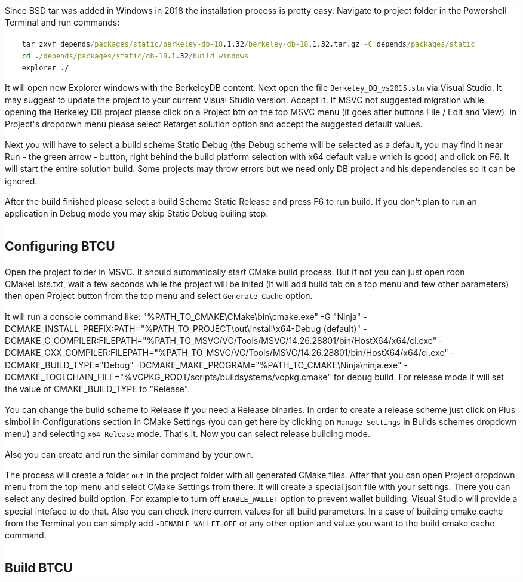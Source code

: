 Since BSD tar was added in Windows in 2018 the installation process is pretty easy. Navigate to project folder in the Powershell Terminal and run commands:
```cmd
    tar zxvf depends/packages/static/berkeley-db-18.1.32/berkeley-db-18.1.32.tar.gz -C depends/packages/static
    cd ./depends/packages/static/db-18.1.32/build_windows
    explorer ./
```
It will open new Explorer windows with the BerkeleyDB content. Next open the file `Berkeley_DB_vs2015.sln` via Visual Studio. It may suggest to update the project to your current Visual Studio version. Accept it.
If MSVC not suggested migration while opening the Berkeley DB project please click on a Project btn on the top MSVC menu (it goes after buttons File / Edit and View). In Project's dropdown menu please select Retarget solution option and accept the suggested default values.

Next you will have to select a build scheme Static Debug (the Debug scheme will be selected as a default, you may find it near Run - the green arrow - button, right behind the build platform selection with x64 default value which is good) and click on F6. It will start the entire solution build. Some projects may throw errors but we need only DB project and his dependencies so it can be ignored.

After the build finished please select a build Scheme Static Release and press F6 to run build. If you don't plan to run an application in Debug mode you may skip Static Debug builing step.

## Configuring BTCU

Open the project folder in MSVC. It should automatically start CMake build process. But if not you can just open roon CMakeLists.txt, wait a few seconds while the project will be inited (it will add build tab on a top menu and few other parameters) then open Project button from the top menu and select `Generate Cache` option.

It will run a console command like:
"%PATH_TO_CMAKE\CMake\bin\cmake.exe" -G "Ninja" -DCMAKE_INSTALL_PREFIX:PATH="%PATH_TO_PROJECT\out\install\x64-Debug (default)" -DCMAKE_C_COMPILER:FILEPATH="%PATH_TO_MSVC/VC/Tools/MSVC/14.26.28801/bin/HostX64/x64/cl.exe" -DCMAKE_CXX_COMPILER:FILEPATH="%PATH_TO_MSVC/VC/Tools/MSVC/14.26.28801/bin/HostX64/x64/cl.exe"  -DCMAKE_BUILD_TYPE="Debug" -DCMAKE_MAKE_PROGRAM="%PATH_TO_CMAKE\Ninja\ninja.exe" -DCMAKE_TOOLCHAIN_FILE="%VCPKG_ROOT/scripts/buildsystems/vcpkg.cmake"
for debug build. For release mode it will set the value of CMAKE_BUILD_TYPE to "Release".

You can change the build scheme to Release if you need a Release binaries. In order to create a release scheme just click on Plus simbol in Configurations section in CMake Settings (you can get here by clicking on `Manage Settings` in Builds schemes dropdown menu) and selecting `x64-Release` mode. That's it. Now you can select release building mode.

Also you can create and run the similar command by your own. 

The process will create a folder `out` in the project folder with all generated CMake files. After that you can open Project dropdown menu from the top menu and select CMake Settings from there. It will create a special json file with your settings. There you can select any desired build option. For example to turn off `ENABLE_WALLET` option to prevent wallet building. Visual Studio will provide a special inteface to do that. Also you can check there current values for all build parameters. In a case of building cmake cache from the Terminal you can simply add `-DENABLE_WALLET=OFF` or any other option and value you want to the build cmake cache command.

## Build BTCU
